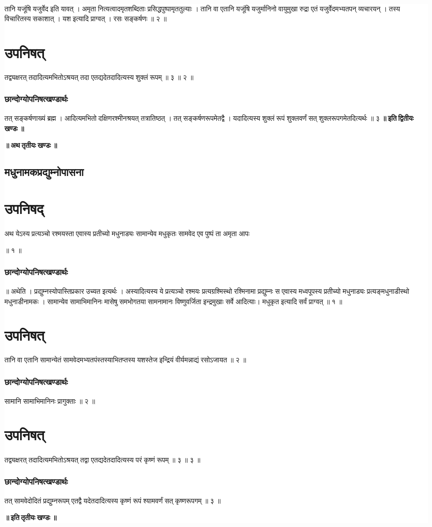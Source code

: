 तानि यजूंषि यजुर्वेद इति यावत् । अमृता नित्यत्वादमृतशब्दिताः प्रसिद्धपुष्पामृततुल्याः । तानि वा एतानि यजूंषि यजुर्मानिनो वायुमुखा रुद्रा एतं यजुर्वेदमभ्यतपन् व्यचारयन् । तस्य विचारितस्य सकाशात् । यश इत्यादि प्राग्वत् । रसः सङ्कर्षणः ॥ २ ॥

# उपनिषत्

तद्व्यक्षरत् तदादित्यमभितोऽश्रयत् तदा एतद्यदेतदादित्यस्य शुक्लं रूपम् ॥ ३ ॥ २ ॥

### **छान्दोग्योपनिषत्खण्डार्थः**

तत् सङ्कर्षणाख्यं ब्रह्म । आदित्यमभितो दक्षिणरश्मीनश्रयत् तत्रातिष्ठत् । तत् सङ्कर्षणरूपमेतद्वै । यदादित्यस्य शुक्लं रूपं शुक्लवर्णं सत् शुक्लरूपगमेतदित्यर्थः ॥ ३ **॥ इति द्वितीयः खण्डः ॥**

**॥ अथ तृतीयः खण्डः ॥**

##  मधुनामकप्रद्युम्नोपासना

# उपनिषद्

अथ येऽस्य प्रत्यञ्चो रश्मयस्ता एवास्य प्रतीच्यो मधुनाड्यः सामान्येव मधुकृतः सामवेद एव पुष्पं ता अमृता आपः

॥ १ ॥

### **छान्दोग्योपनिषत्खण्डार्थः**

॥ अथेति । प्रद्युम्नस्योपास्तिप्रकार उच्यत इत्यर्थः । अस्यादित्यस्य ये प्रत्यञ्चो रश्मयः प्रत्यग्रश्मिस्थो रश्मिनामा प्रद्युम्नः स एवास्य मध्वपूपस्य प्रतीच्यो मधुनाड्यः प्रत्यङ्मधुनाडीस्थो मधुनाडीनामकः । सामान्येव सामाभिमानिनः मासेषु समभोगतया सामनामानः विष्णुवर्जिता इन्द्रमुखाः सर्वे आदित्याः। मधुकृत इत्यादि सर्वं प्राग्वत् ॥ १ ॥

# उपनिषत्

तानि वा एतानि सामान्येतं सामवेदमभ्यतपंस्तस्याभितप्तस्य यशस्तेज इन्द्रियं वीर्यमन्नाद्यं रसोऽजायत ॥ २ ॥

### **छान्दोग्योपनिषत्खण्डार्थः**

सामानि सामाभिमानिनः प्रागुक्ताः ॥ २ ॥

# उपनिषत्

तद्व्यक्षरत् तदादित्यमभितोऽश्रयत् तद्वा एतद्यदेतदादित्यस्य परं कृष्णं रूपम् ॥ ३ ॥ ३ ॥

### **छान्दोग्योपनिषत्खण्डार्थः**

तत् सामवेदोदितं प्रद्युम्नरूपम् एतद्वै यदेतदादित्यस्य कृष्णं रूपं श्यामवर्णं सत् कृष्णरूपगम् ॥ ३ ॥

**॥ इति तृतीयः खण्डः ॥**
